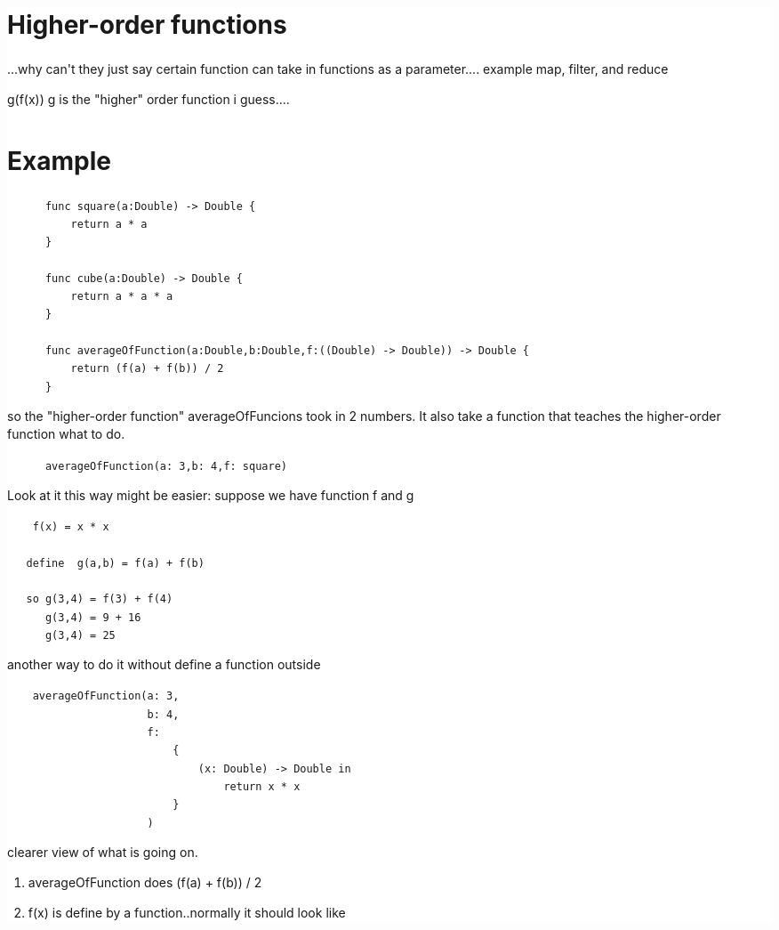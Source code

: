 # Higher-order functions
 
 ...why can't they just say certain function can take in functions as a parameter....
  example map, filter, and reduce
  
  g(f(x)) g is the "higher" order function i guess....
  
  
#  Example
  
  
          func square(a:Double) -> Double {
              return a * a
          }

          func cube(a:Double) -> Double {
              return a * a * a
          }

          func averageOfFunction(a:Double,b:Double,f:((Double) -> Double)) -> Double {
              return (f(a) + f(b)) / 2
          }

so the "higher-order function" averageOfFuncions took in 2 numbers. It also take a function that teaches the 
higher-order function what to do. 

          averageOfFunction(a: 3,b: 4,f: square)
          
Look at it this way might be easier:
  suppose we have function f and g
        
        f(x) = x * x
        
       define  g(a,b) = f(a) + f(b)
       
       so g(3,4) = f(3) + f(4)  
          g(3,4) = 9 + 16
          g(3,4) = 25

another way to do it without define a function outside

        averageOfFunction(a: 3,
                          b: 4,
                          f:
                              {
                                  (x: Double) -> Double in
                                      return x * x
                              }
                          )
                          
 clearer view of what is going on.


1. averageOfFunction does  (f(a) + f(b)) / 2
 
2. f(x) is define by a function..normally it should look like
